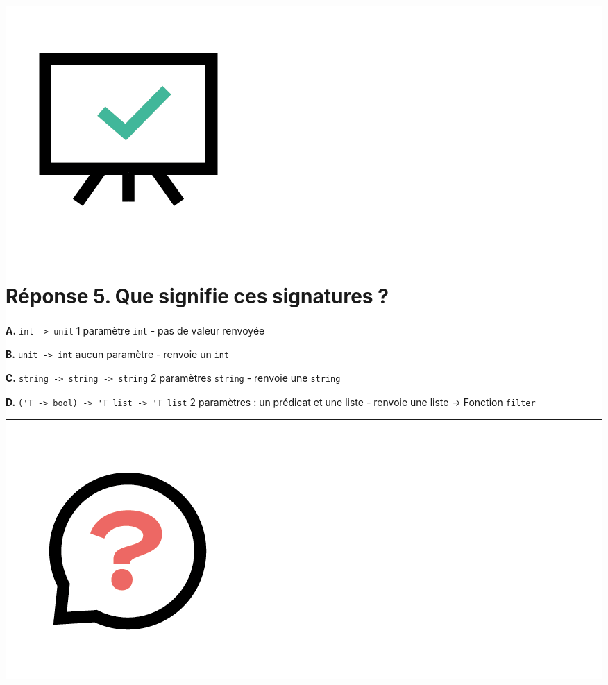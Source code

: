 ![bg-right h:300](./themes/soat/pictos/SOAT_pictos_solution.png)

# Réponse 5. Que signifie ces signatures ?

**A.** `int -> unit`
1 paramètre `int` - pas de valeur renvoyée

**B.** `unit -> int`
aucun paramètre - renvoie un `int`

**C.** `string -> string -> string`
2 paramètres `string` - renvoie une `string`

**D.** `('T -> bool) -> 'T list -> 'T list`
2 paramètres : un prédicat et une liste - renvoie une liste
→ Fonction `filter`

---

![bg-right h:300](./themes/soat/pictos/SOAT_pictos_question.png)
